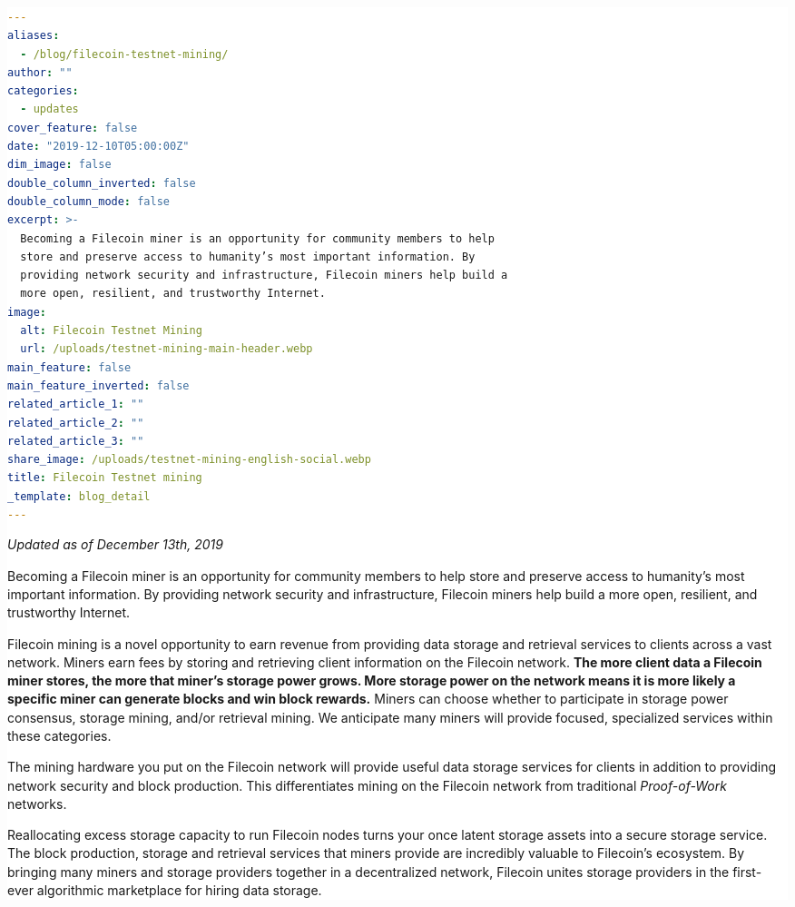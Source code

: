 ```yaml
---
aliases:
  - /blog/filecoin-testnet-mining/
author: ""
categories:
  - updates
cover_feature: false
date: "2019-12-10T05:00:00Z"
dim_image: false
double_column_inverted: false
double_column_mode: false
excerpt: >-
  Becoming a Filecoin miner is an opportunity for community members to help
  store and preserve access to humanity’s most important information. By
  providing network security and infrastructure, Filecoin miners help build a
  more open, resilient, and trustworthy Internet.
image:
  alt: Filecoin Testnet Mining
  url: /uploads/testnet-mining-main-header.webp
main_feature: false
main_feature_inverted: false
related_article_1: ""
related_article_2: ""
related_article_3: ""
share_image: /uploads/testnet-mining-english-social.webp
title: Filecoin Testnet mining
_template: blog_detail
---
```


_Updated as of December 13th, 2019_

Becoming a Filecoin miner is an opportunity for community members to help store and preserve access to humanity’s most important information. By providing network security and infrastructure, Filecoin miners help build a more open, resilient, and trustworthy Internet.

Filecoin mining is a novel opportunity to earn revenue from providing data storage and retrieval services to clients across a vast network. Miners earn fees by storing and retrieving client information on the Filecoin network. **The more client data a Filecoin miner stores, the more that miner’s storage power grows. More storage power on the network means it is more likely a specific miner can generate blocks and win block rewards.** Miners can choose whether to participate in storage power consensus, storage mining, and/or retrieval mining. We anticipate many miners will provide focused, specialized services within these categories.

The mining hardware you put on the Filecoin network will provide useful data storage services for clients in addition to providing network security and block production. This differentiates mining on the Filecoin network from traditional _Proof-of-Work_ networks.

Reallocating excess storage capacity to run Filecoin nodes turns your once latent storage assets into a secure storage service. The block production, storage and retrieval services that miners provide are incredibly valuable to Filecoin’s ecosystem. By bringing many miners and storage providers together in a decentralized network, Filecoin unites storage providers in the first-ever algorithmic marketplace for hiring data storage.
